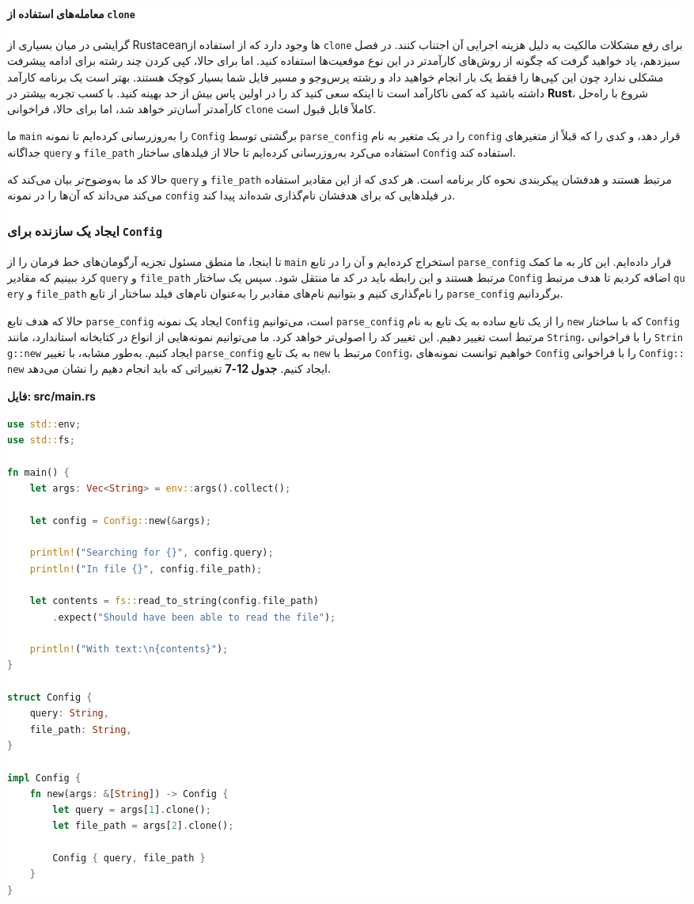#### معامله‌های استفاده از `clone`

گرایشی در میان بسیاری از Rustaceanها وجود دارد که از استفاده از `clone` برای رفع مشکلات مالکیت به دلیل هزینه اجرایی آن اجتناب کنند. در فصل سیزدهم، یاد خواهید گرفت که چگونه از روش‌های کارآمدتر در این نوع موقعیت‌ها استفاده کنید. اما برای حالا، کپی کردن چند رشته برای ادامه پیشرفت مشکلی ندارد چون این کپی‌ها را فقط یک بار انجام خواهید داد و رشته پرس‌وجو و مسیر فایل شما بسیار کوچک هستند. بهتر است یک برنامه کارآمد داشته باشید که کمی ناکارآمد است تا اینکه سعی کنید کد را در اولین پاس بیش از حد بهینه کنید. با کسب تجربه بیشتر در **Rust**، شروع با راه‌حل کارآمدتر آسان‌تر خواهد شد، اما برای حالا، فراخوانی `clone` کاملاً قابل قبول است.

ما `main` را به‌روزرسانی کرده‌ایم تا نمونه `Config` برگشتی توسط `parse_config` را در یک متغیر به نام `config` قرار دهد، و کدی را که قبلاً از متغیرهای جداگانه `query` و `file_path` استفاده می‌کرد به‌روزرسانی کرده‌ایم تا حالا از فیلدهای ساختار `Config` استفاده کند.

حالا کد ما به‌وضوح‌تر بیان می‌کند که `query` و `file_path` مرتبط هستند و هدفشان پیکربندی نحوه کار برنامه است. هر کدی که از این مقادیر استفاده می‌کند می‌داند که آن‌ها را در نمونه `config` در فیلدهایی که برای هدفشان نام‌گذاری شده‌اند پیدا کند.

### ایجاد یک سازنده برای `Config`

تا اینجا، ما منطق مسئول تجزیه آرگومان‌های خط فرمان را از `main` استخراج کرده‌ایم و آن را در تابع `parse_config` قرار داده‌ایم. این کار به ما کمک کرد ببینیم که مقادیر `query` و `file_path` مرتبط هستند و این رابطه باید در کد ما منتقل شود. سپس یک ساختار `Config` اضافه کردیم تا هدف مرتبط `query` و `file_path` را نام‌گذاری کنیم و بتوانیم نام‌های مقادیر را به‌عنوان نام‌های فیلد ساختار از تابع `parse_config` برگردانیم.

حالا که هدف تابع `parse_config` ایجاد یک نمونه `Config` است، می‌توانیم `parse_config` را از یک تابع ساده به یک تابع به نام `new` که با ساختار `Config` مرتبط است تغییر دهیم. این تغییر کد را اصولی‌تر خواهد کرد. ما می‌توانیم نمونه‌هایی از انواع در کتابخانه استاندارد، مانند `String`، را با فراخوانی `String::new` ایجاد کنیم. به‌طور مشابه، با تغییر `parse_config` به یک تابع `new` مرتبط با `Config`، خواهیم توانست نمونه‌های `Config` را با فراخوانی `Config::new` ایجاد کنیم. **جدول 12-7** تغییراتی که باید انجام دهیم را نشان می‌دهد.

**فایل: src/main.rs**

```rust
use std::env;
use std::fs;

fn main() {
    let args: Vec<String> = env::args().collect();

    let config = Config::new(&args);

    println!("Searching for {}", config.query);
    println!("In file {}", config.file_path);

    let contents = fs::read_to_string(config.file_path)
        .expect("Should have been able to read the file");

    println!("With text:\n{contents}");
}

struct Config {
    query: String,
    file_path: String,
}

impl Config {
    fn new(args: &[String]) -> Config {
        let query = args[1].clone();
        let file_path = args[2].clone();

        Config { query, file_path }
    }
}
```